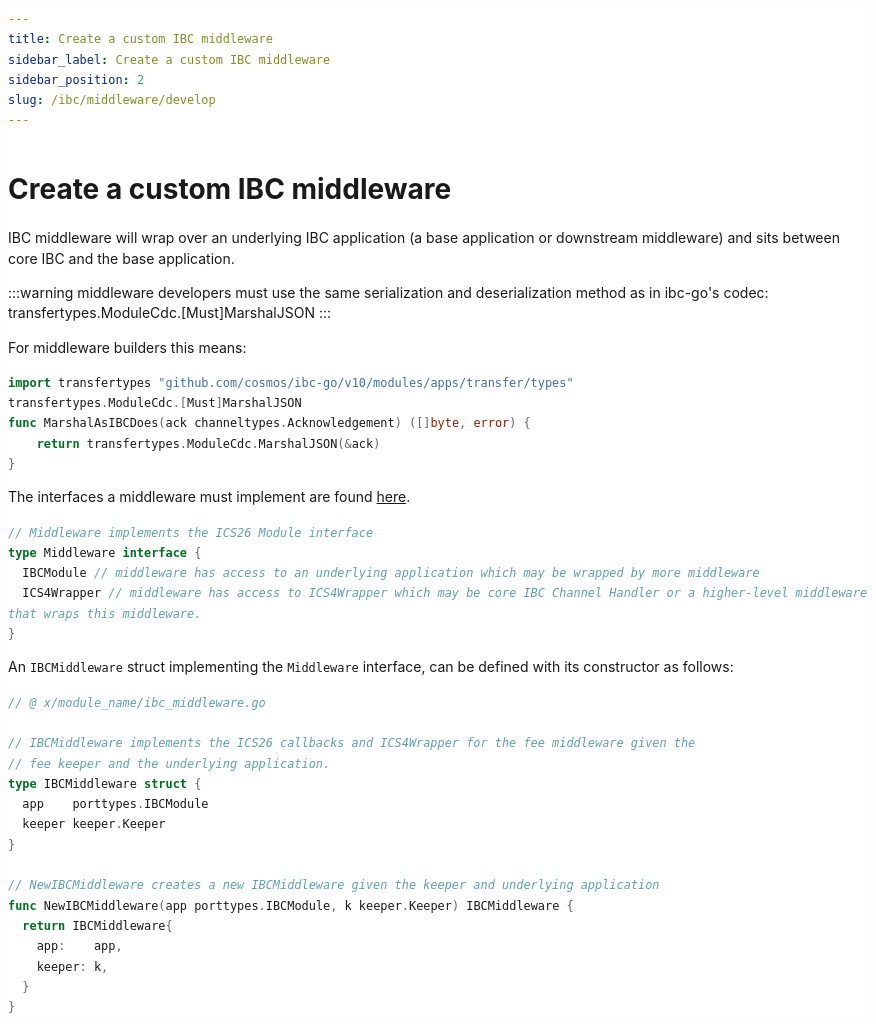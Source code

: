 ```yaml
---
title: Create a custom IBC middleware
sidebar_label: Create a custom IBC middleware
sidebar_position: 2
slug: /ibc/middleware/develop
---
```



# Create a custom IBC middleware

IBC middleware will wrap over an underlying IBC application (a base application or downstream middleware) and sits between core IBC and the base application.

:::warning
middleware developers must use the same serialization and deserialization method as in ibc-go's codec: transfertypes.ModuleCdc.[Must]MarshalJSON
:::

For middleware builders this means:

```go
import transfertypes "github.com/cosmos/ibc-go/v10/modules/apps/transfer/types"
transfertypes.ModuleCdc.[Must]MarshalJSON
func MarshalAsIBCDoes(ack channeltypes.Acknowledgement) ([]byte, error) {
	return transfertypes.ModuleCdc.MarshalJSON(&ack)
}
```

The interfaces a middleware must implement are found [here](https://github.com/cosmos/ibc-go/blob/v7.0.0/modules/core/05-port/types/module.go).

```go
// Middleware implements the ICS26 Module interface
type Middleware interface {
  IBCModule // middleware has access to an underlying application which may be wrapped by more middleware
  ICS4Wrapper // middleware has access to ICS4Wrapper which may be core IBC Channel Handler or a higher-level middleware that wraps this middleware.
}
```

An `IBCMiddleware` struct implementing the `Middleware` interface, can be defined with its constructor as follows:

```go
// @ x/module_name/ibc_middleware.go

// IBCMiddleware implements the ICS26 callbacks and ICS4Wrapper for the fee middleware given the
// fee keeper and the underlying application.
type IBCMiddleware struct {
  app    porttypes.IBCModule
  keeper keeper.Keeper
}

// NewIBCMiddleware creates a new IBCMiddleware given the keeper and underlying application
func NewIBCMiddleware(app porttypes.IBCModule, k keeper.Keeper) IBCMiddleware {
  return IBCMiddleware{
    app:    app,
    keeper: k,
  }
}
```
